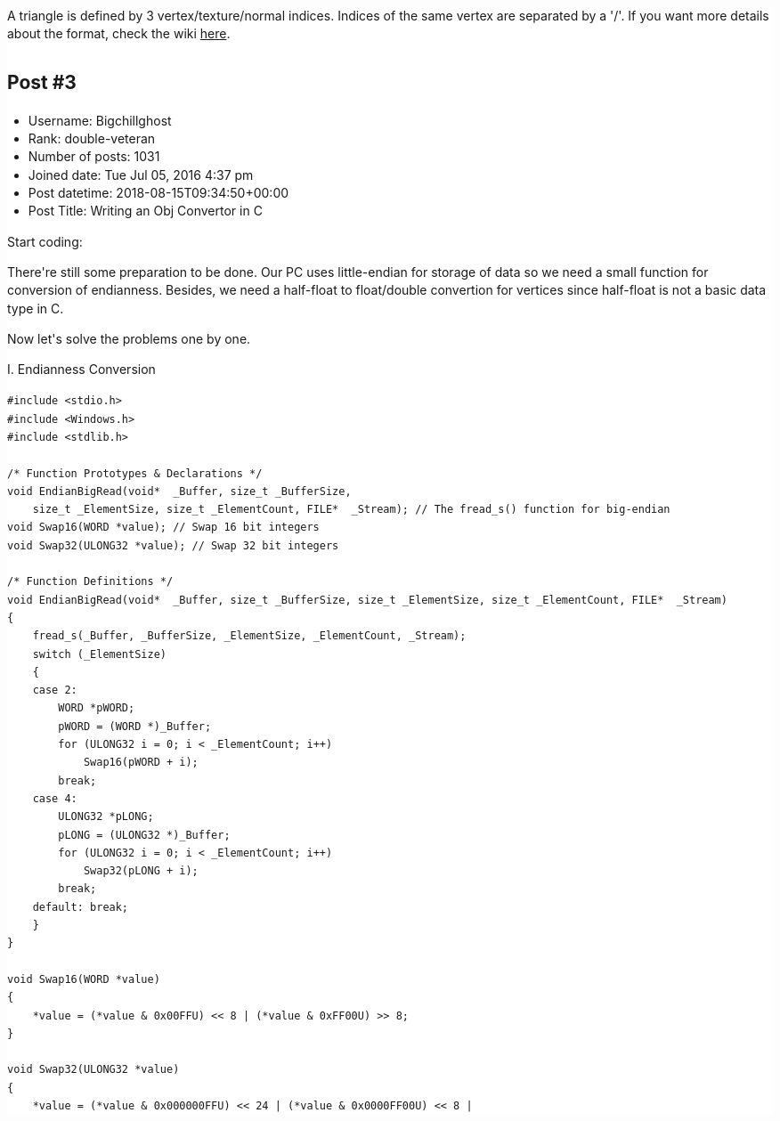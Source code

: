 A triangle is defined by 3 vertex/texture/normal indices. Indices of the same vertex are separated by a '/'.
If you want more details about the format, check the wiki [here](https://en.wikipedia.org/wiki/Wavefront_.obj_file).
## Post #3
- Username: Bigchillghost
- Rank: double-veteran
- Number of posts: 1031
- Joined date: Tue Jul 05, 2016 4:37 pm
- Post datetime: 2018-08-15T09:34:50+00:00
- Post Title: Writing an Obj Convertor in C

Start coding:

There're still some preparation to be done. Our PC uses little-endian for storage of data so we need a small function for conversion of endianness. Besides, we need a half-float to float/double convertion for vertices since half-float is not a basic data type in C.

Now let's solve the problems one by one.

I. Endianness Conversion

```
#include <stdio.h>
#include <Windows.h>
#include <stdlib.h>

/* Function Prototypes & Declarations */
void EndianBigRead(void*  _Buffer, size_t _BufferSize, 
	size_t _ElementSize, size_t _ElementCount, FILE*  _Stream); // The fread_s() function for big-endian
void Swap16(WORD *value); // Swap 16 bit integers
void Swap32(ULONG32 *value); // Swap 32 bit integers

/* Function Definitions */
void EndianBigRead(void*  _Buffer, size_t _BufferSize, size_t _ElementSize, size_t _ElementCount, FILE*  _Stream)
{
	fread_s(_Buffer, _BufferSize, _ElementSize, _ElementCount, _Stream);
	switch (_ElementSize)
	{
	case 2:
		WORD *pWORD; 
		pWORD = (WORD *)_Buffer; 
		for (ULONG32 i = 0; i < _ElementCount; i++)
			Swap16(pWORD + i); 
		break;
	case 4:
		ULONG32 *pLONG; 
		pLONG = (ULONG32 *)_Buffer;
		for (ULONG32 i = 0; i < _ElementCount; i++)
			Swap32(pLONG + i);
		break;
	default: break;
	}
}

void Swap16(WORD *value)
{
	*value = (*value & 0x00FFU) << 8 | (*value & 0xFF00U) >> 8;
}

void Swap32(ULONG32 *value)
{
	*value = (*value & 0x000000FFU) << 24 | (*value & 0x0000FF00U) << 8 |
```